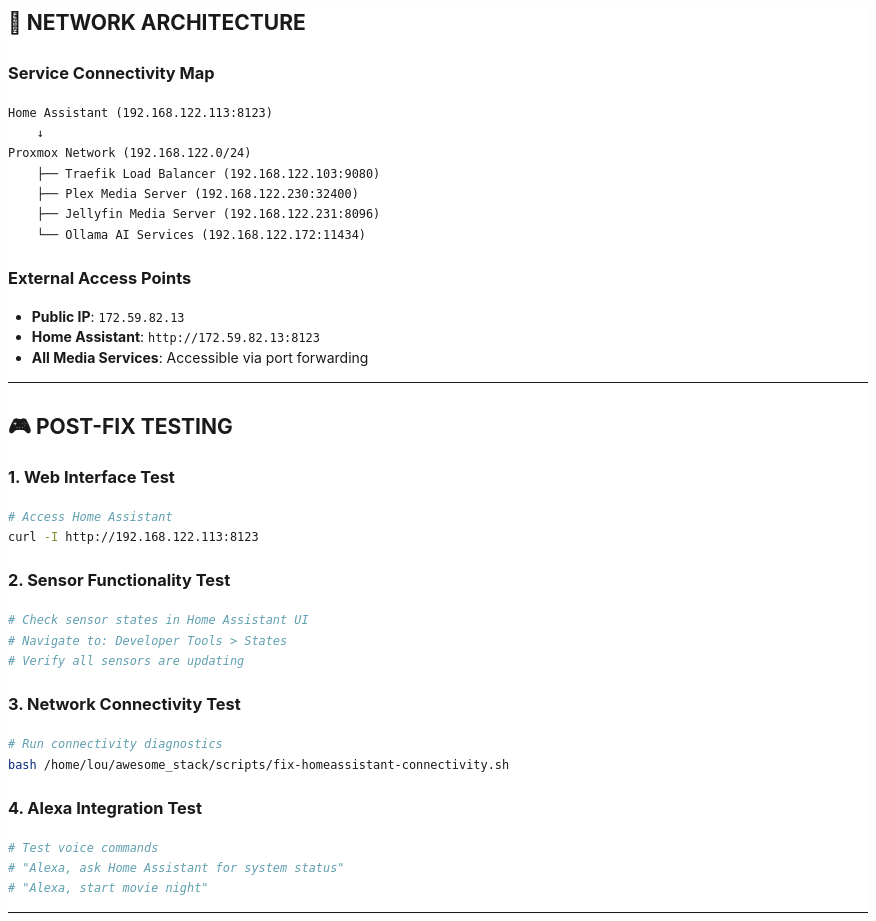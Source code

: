 
## 🔧 **NETWORK ARCHITECTURE**

### **Service Connectivity Map**
```
Home Assistant (192.168.122.113:8123)
    ↓
Proxmox Network (192.168.122.0/24)
    ├── Traefik Load Balancer (192.168.122.103:9080)
    ├── Plex Media Server (192.168.122.230:32400)
    ├── Jellyfin Media Server (192.168.122.231:8096)
    └── Ollama AI Services (192.168.122.172:11434)
```

### **External Access Points**
- **Public IP**: `172.59.82.13`
- **Home Assistant**: `http://172.59.82.13:8123`
- **All Media Services**: Accessible via port forwarding

---

## 🎮 **POST-FIX TESTING**

### **1. Web Interface Test**
```bash
# Access Home Assistant
curl -I http://192.168.122.113:8123
```

### **2. Sensor Functionality Test**
```bash
# Check sensor states in Home Assistant UI
# Navigate to: Developer Tools > States
# Verify all sensors are updating
```

### **3. Network Connectivity Test**
```bash
# Run connectivity diagnostics
bash /home/lou/awesome_stack/scripts/fix-homeassistant-connectivity.sh
```

### **4. Alexa Integration Test**
```bash
# Test voice commands
# "Alexa, ask Home Assistant for system status"
# "Alexa, start movie night"
```

---
